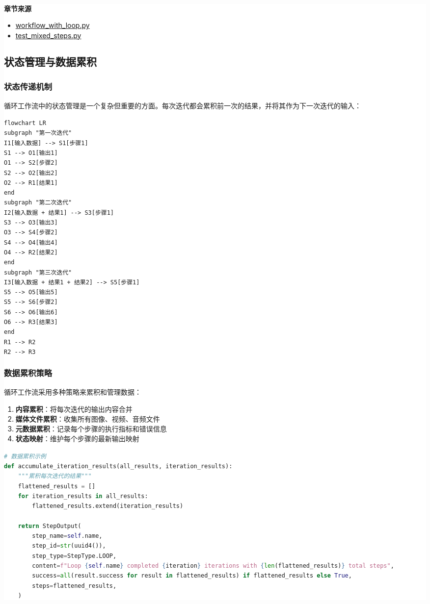 **章节来源**
- [workflow_with_loop.py](file://cookbook/agent_os/workflow/workflow_with_loop.py#L67-L103)
- [test_mixed_steps.py](file://libs/agno/tests/integration/workflows/test_mixed_steps.py#L172-L201)

## 状态管理与数据累积

### 状态传递机制

循环工作流中的状态管理是一个复杂但重要的方面。每次迭代都会累积前一次的结果，并将其作为下一次迭代的输入：

```mermaid
flowchart LR
subgraph "第一次迭代"
I1[输入数据] --> S1[步骤1]
S1 --> O1[输出1]
O1 --> S2[步骤2]
S2 --> O2[输出2]
O2 --> R1[结果1]
end
subgraph "第二次迭代"
I2[输入数据 + 结果1] --> S3[步骤1]
S3 --> O3[输出3]
O3 --> S4[步骤2]
S4 --> O4[输出4]
O4 --> R2[结果2]
end
subgraph "第三次迭代"
I3[输入数据 + 结果1 + 结果2] --> S5[步骤1]
S5 --> O5[输出5]
S5 --> S6[步骤2]
S6 --> O6[输出6]
O6 --> R3[结果3]
end
R1 --> R2
R2 --> R3
```

### 数据累积策略

循环工作流采用多种策略来累积和管理数据：

1. **内容累积**：将每次迭代的输出内容合并
2. **媒体文件累积**：收集所有图像、视频、音频文件
3. **元数据累积**：记录每个步骤的执行指标和错误信息
4. **状态映射**：维护每个步骤的最新输出映射

```python
# 数据累积示例
def accumulate_iteration_results(all_results, iteration_results):
    """累积每次迭代的结果"""
    flattened_results = []
    for iteration_results in all_results:
        flattened_results.extend(iteration_results)
    
    return StepOutput(
        step_name=self.name,
        step_id=str(uuid4()),
        step_type=StepType.LOOP,
        content=f"Loop {self.name} completed {iteration} iterations with {len(flattened_results)} total steps",
        success=all(result.success for result in flattened_results) if flattened_results else True,
        steps=flattened_results,
    )
```
